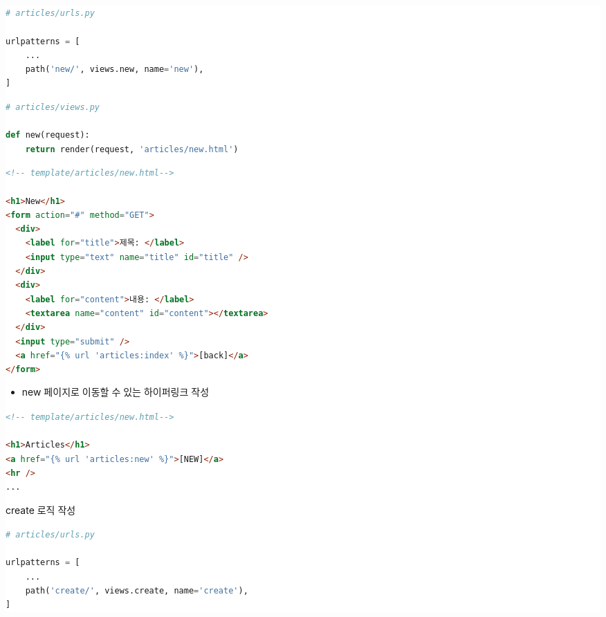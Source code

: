 ```python
# articles/urls.py

urlpatterns = [
    ...
    path('new/', views.new, name='new'),
]
```

```python
# articles/views.py

def new(request):
    return render(request, 'articles/new.html')
```

```html
<!-- template/articles/new.html-->

<h1>New</h1>
<form action="#" method="GET">
  <div>
    <label for="title">제목: </label>
    <input type="text" name="title" id="title" />
  </div>
  <div>
    <label for="content">내용: </label>
    <textarea name="content" id="content"></textarea>
  </div>
  <input type="submit" />
  <a href="{% url 'articles:index' %}">[back]</a>
</form>
```

- new 페이지로 이동할 수 있는 하이퍼링크 작성

```html
<!-- template/articles/new.html-->

<h1>Articles</h1>
<a href="{% url 'articles:new' %}">[NEW]</a>
<hr />
...
```

create 로직 작성

```python
# articles/urls.py

urlpatterns = [
    ...
    path('create/', views.create, name='create'),
]
```
